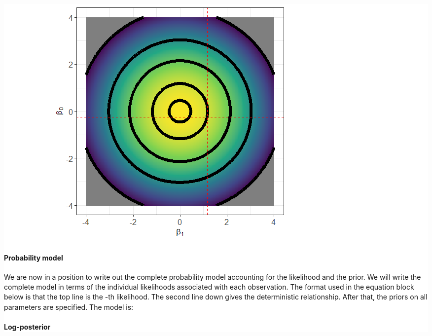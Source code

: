 ![](lecture_07_github_files/figure-markdown_github/viz_log_prior-1.png)

#### Probability model

We are now in a position to write out the complete probability model accounting for the likelihood and the prior. We will write the complete model in terms of the individual likelihoods associated with each observation. The format used in the equation block below is that the top line is the ![n](https://latex.codecogs.com/png.latex?n "n")-th likelihood. The second line down gives the deterministic relationship. After that, the priors on all parameters are specified. The model is:

![ 
y\_{n} \\mid \\mu\_{n}, \\sigma \\sim \\mathrm{normal}\\left(y\_{n} \\mid \\mu\_{n}, \\sigma \\right) \\\\ \\mu\_{n} = \\beta\_{0} + \\beta\_{1}x\_{n} \\\\ \\beta\_{0} \\sim \\mathrm{normal}\\left( \\beta\_{0} \\mid 0, 1 \\right) \\\\ \\beta\_{1} \\sim \\mathrm{normal}\\left( \\beta\_{1} \\mid 0, 1 \\right)
](https://latex.codecogs.com/png.latex?%20%0Ay_%7Bn%7D%20%5Cmid%20%5Cmu_%7Bn%7D%2C%20%5Csigma%20%5Csim%20%5Cmathrm%7Bnormal%7D%5Cleft%28y_%7Bn%7D%20%5Cmid%20%5Cmu_%7Bn%7D%2C%20%5Csigma%20%5Cright%29%20%5C%5C%20%5Cmu_%7Bn%7D%20%3D%20%5Cbeta_%7B0%7D%20%2B%20%5Cbeta_%7B1%7Dx_%7Bn%7D%20%5C%5C%20%5Cbeta_%7B0%7D%20%5Csim%20%5Cmathrm%7Bnormal%7D%5Cleft%28%20%5Cbeta_%7B0%7D%20%5Cmid%200%2C%201%20%5Cright%29%20%5C%5C%20%5Cbeta_%7B1%7D%20%5Csim%20%5Cmathrm%7Bnormal%7D%5Cleft%28%20%5Cbeta_%7B1%7D%20%5Cmid%200%2C%201%20%5Cright%29%0A " 
y_{n} \mid \mu_{n}, \sigma \sim \mathrm{normal}\left(y_{n} \mid \mu_{n}, \sigma \right) \\ \mu_{n} = \beta_{0} + \beta_{1}x_{n} \\ \beta_{0} \sim \mathrm{normal}\left( \beta_{0} \mid 0, 1 \right) \\ \beta_{1} \sim \mathrm{normal}\left( \beta_{1} \mid 0, 1 \right)
")

#### Log-posterior
